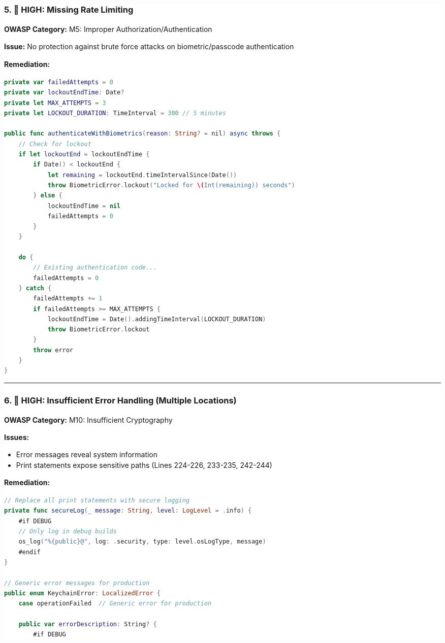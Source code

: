 
### 5. 🔴 HIGH: Missing Rate Limiting

**OWASP Category:** M5: Improper Authorization/Authentication

**Issue:** No protection against brute force attacks on biometric/passcode authentication

**Remediation:**
```swift
private var failedAttempts = 0
private var lockoutEndTime: Date?
private let MAX_ATTEMPTS = 3
private let LOCKOUT_DURATION: TimeInterval = 300 // 5 minutes

public func authenticateWithBiometrics(reason: String? = nil) async throws {
    // Check for lockout
    if let lockoutEnd = lockoutEndTime {
        if Date() < lockoutEnd {
            let remaining = lockoutEnd.timeIntervalSince(Date())
            throw BiometricError.lockout("Locked for \(Int(remaining)) seconds")
        } else {
            lockoutEndTime = nil
            failedAttempts = 0
        }
    }
    
    do {
        // Existing authentication code...
        failedAttempts = 0
    } catch {
        failedAttempts += 1
        if failedAttempts >= MAX_ATTEMPTS {
            lockoutEndTime = Date().addingTimeInterval(LOCKOUT_DURATION)
            throw BiometricError.lockout
        }
        throw error
    }
}
```

---

### 6. 🔴 HIGH: Insufficient Error Handling (Multiple Locations)

**OWASP Category:** M10: Insufficient Cryptography

**Issues:**
- Error messages reveal system information
- Print statements expose sensitive paths (Lines 224-226, 233-235, 242-244)

**Remediation:**
```swift
// Replace all print statements with secure logging
private func secureLog(_ message: String, level: LogLevel = .info) {
    #if DEBUG
    // Only log in debug builds
    os_log("%{public}@", log: .security, type: level.osLogType, message)
    #endif
}

// Generic error messages for production
public enum KeychainError: LocalizedError {
    case operationFailed  // Generic error for production
    
    public var errorDescription: String? {
        #if DEBUG
```